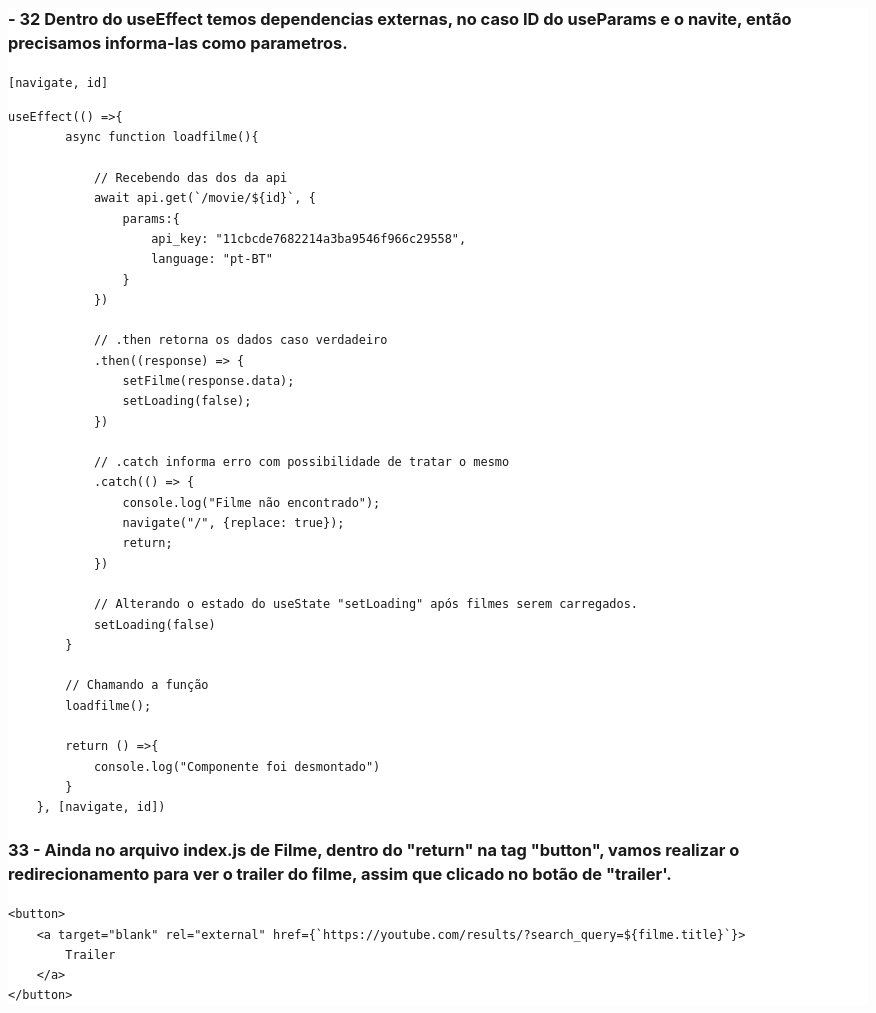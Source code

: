 ### - 32 Dentro do useEffect temos dependencias externas, no caso ID do useParams e o navite, então precisamos informa-las como parametros.
    [navigate, id]

```
useEffect(() =>{
        async function loadfilme(){
            
            // Recebendo das dos da api
            await api.get(`/movie/${id}`, {
                params:{
                    api_key: "11cbcde7682214a3ba9546f966c29558",
                    language: "pt-BT"
                }
            })

            // .then retorna os dados caso verdadeiro
            .then((response) => {
                setFilme(response.data);
                setLoading(false);
            })

            // .catch informa erro com possibilidade de tratar o mesmo
            .catch(() => {
                console.log("Filme não encontrado");
                navigate("/", {replace: true});
                return;
            })

            // Alterando o estado do useState "setLoading" após filmes serem carregados.
            setLoading(false)
        }

        // Chamando a função
        loadfilme();

        return () =>{
            console.log("Componente foi desmontado")
        }
    }, [navigate, id])
```

### 33 - Ainda no arquivo index.js de Filme, dentro do "return" na tag "button", vamos realizar o redirecionamento para ver o trailer do filme, assim que clicado no botão de "trailer'.

```
<button>
    <a target="blank" rel="external" href={`https://youtube.com/results/?search_query=${filme.title}`}>
        Trailer
    </a>
</button>
```
